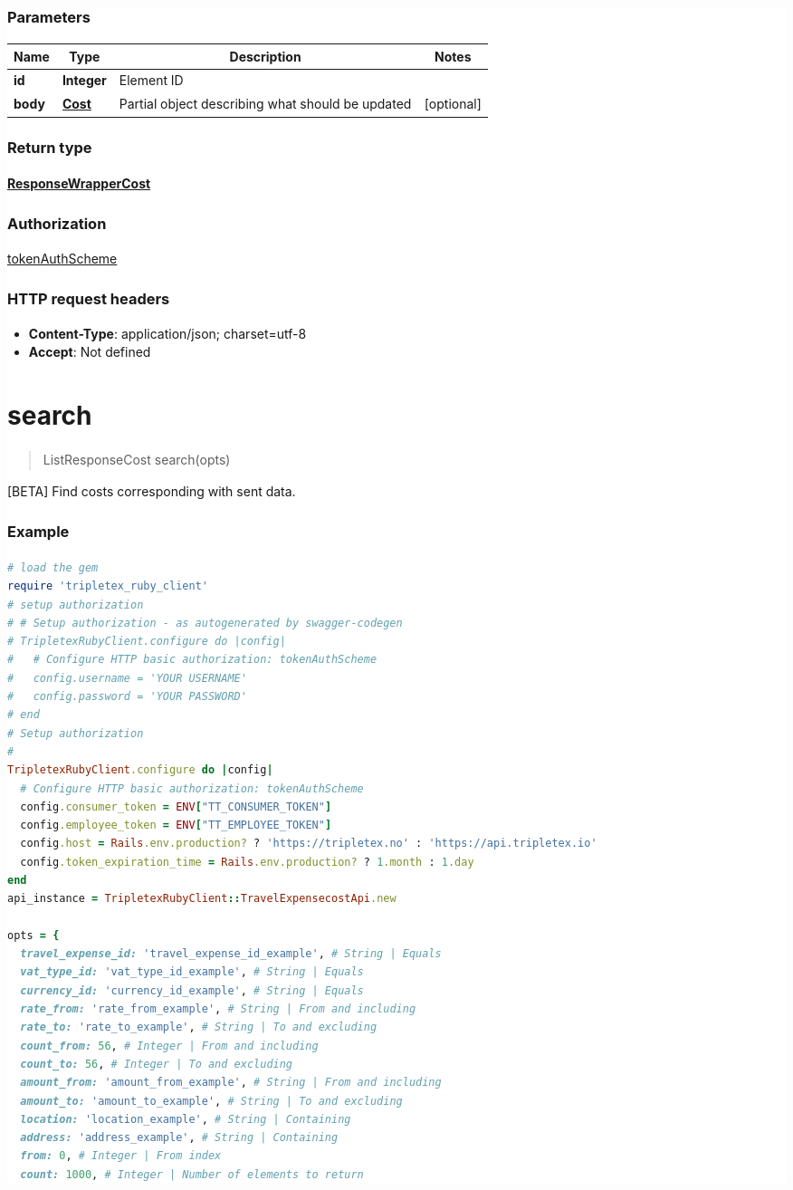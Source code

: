 ### Parameters

Name | Type | Description  | Notes
------------- | ------------- | ------------- | -------------
 **id** | **Integer**| Element ID | 
 **body** | [**Cost**](Cost.md)| Partial object describing what should be updated | [optional] 

### Return type

[**ResponseWrapperCost**](ResponseWrapperCost.md)

### Authorization

[tokenAuthScheme](../README.md#tokenAuthScheme)

### HTTP request headers

 - **Content-Type**: application/json; charset=utf-8
 - **Accept**: Not defined



# **search**
> ListResponseCost search(opts)

[BETA] Find costs corresponding with sent data.



### Example
```ruby
# load the gem
require 'tripletex_ruby_client'
# setup authorization
# # Setup authorization - as autogenerated by swagger-codegen
# TripletexRubyClient.configure do |config|
#   # Configure HTTP basic authorization: tokenAuthScheme
#   config.username = 'YOUR USERNAME'
#   config.password = 'YOUR PASSWORD'
# end
# Setup authorization
# 
TripletexRubyClient.configure do |config|
  # Configure HTTP basic authorization: tokenAuthScheme
  config.consumer_token = ENV["TT_CONSUMER_TOKEN"]
  config.employee_token = ENV["TT_EMPLOYEE_TOKEN"]
  config.host = Rails.env.production? ? 'https://tripletex.no' : 'https://api.tripletex.io'
  config.token_expiration_time = Rails.env.production? ? 1.month : 1.day
end
api_instance = TripletexRubyClient::TravelExpensecostApi.new

opts = { 
  travel_expense_id: 'travel_expense_id_example', # String | Equals
  vat_type_id: 'vat_type_id_example', # String | Equals
  currency_id: 'currency_id_example', # String | Equals
  rate_from: 'rate_from_example', # String | From and including
  rate_to: 'rate_to_example', # String | To and excluding
  count_from: 56, # Integer | From and including
  count_to: 56, # Integer | To and excluding
  amount_from: 'amount_from_example', # String | From and including
  amount_to: 'amount_to_example', # String | To and excluding
  location: 'location_example', # String | Containing
  address: 'address_example', # String | Containing
  from: 0, # Integer | From index
  count: 1000, # Integer | Number of elements to return
```